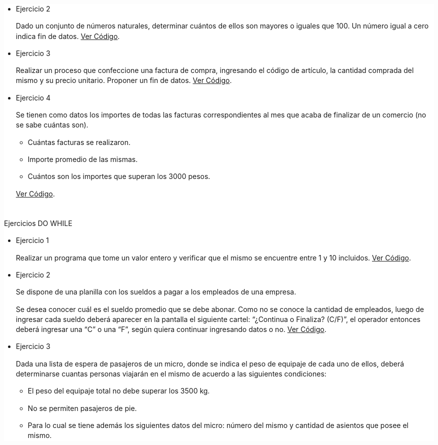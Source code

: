 - Ejercicio 2 
    
    Dado un conjunto de números naturales, determinar cuántos de ellos son mayores o iguales que 100. Un número igual a cero indica fin de datos. [Ver Código](https://github.com/7AleGz/IZO/blob/master/5-%20Ejercicios%2002.06/app_while_2.c).

- Ejercicio 3 
    
    Realizar un proceso que confeccione una factura de compra, ingresando el código de artículo, la cantidad comprada del mismo y su precio unitario. Proponer un fin de datos. [Ver Código](https://github.com/7AleGz/IZO/blob/master/5-%20Ejercicios%2002.06/app_while_3.c).

- Ejercicio 4
    
    Se tienen como datos los importes de todas las facturas correspondientes al mes que acaba de finalizar de un comercio (no se sabe cuántas son). 


    -  Cuántas facturas se realizaron.


  - Importe promedio de las mismas.


  - Cuántos son los importes que superan los 3000 pesos.

  [Ver Código](https://github.com/7AleGz/IZO/blob/master/5-%20Ejercicios%2002.06/app_while_4.c).

#
Ejercicios DO WHILE

- Ejercicio 1 
    
    Realizar un programa que tome un valor entero y verificar que el mismo se encuentre entre 1 y 10 incluidos. [Ver Código](https://github.com/7AleGz/IZO/blob/master/5-%20Ejercicios%2002.06/app_doWhile_1.c).

- Ejercicio 2 

    Se dispone de una planilla con los sueldos a pagar a los empleados de una empresa. 
    
    Se desea conocer cuál es el sueldo promedio que se debe abonar. Como no se conoce la cantidad de empleados, luego de ingresar cada sueldo deberá aparecer en la pantalla el siguiente cartel: “¿Continua o Finaliza? (C/F)”, el operador entonces deberá ingresar una “C” o una “F”, según quiera continuar ingresando datos o no. [Ver Código](https://github.com/7AleGz/IZO/blob/master/5-%20Ejercicios%2002.06/app_doWhile_2.c).

- Ejercicio 3 
    
    Dada una lista de espera de pasajeros de un micro, donde se indica el peso de equipaje de cada uno de ellos, deberá determinarse cuantas personas viajarán en el mismo de acuerdo a las siguientes condiciones:


    -  El peso del equipaje total no debe superar los 3500 kg.


  - No se permiten pasajeros de pie.


  - Para lo cual se tiene además los siguientes datos del micro: número del mismo y cantidad de asientos que posee el mismo.

